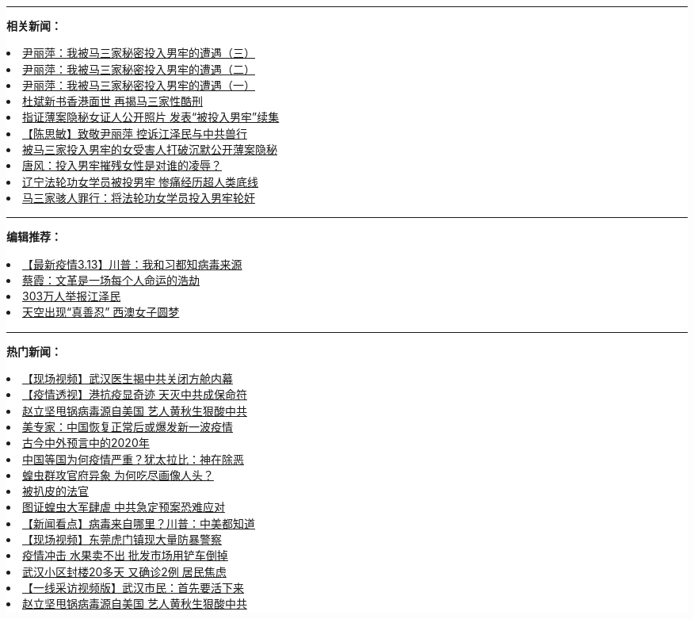 <hr>


<strong>相关新闻：</strong>
<li><a href="https://github.com/qkhlv2383/djy/blob/master/gb/15/6/20/n4461750.md#1">尹丽萍：我被马三家秘密投入男牢的遭遇（三）</a></li>
<li><a href="https://github.com/qkhlv2383/djy/blob/master/gb/15/6/19/n4461658.md#1">尹丽萍：我被马三家秘密投入男牢的遭遇（二）</a></li>
<li><a href="https://github.com/qkhlv2383/djy/blob/master/gb/15/6/19/n4461620.md#1">尹丽萍：我被马三家秘密投入男牢的遭遇（一）</a></li>
<li><a href="https://github.com/qkhlv2383/djy/blob/master/gb/14/7/23/n4207573.md#1">杜斌新书香港面世 再揭马三家性酷刑</a></li>
<li><a href="https://github.com/qkhlv2383/djy/blob/master/gb/13/11/17/n4013024.md#1">指证薄案隐秘女证人公开照片 发表“被投入男牢”续集</a></li>
<li><a href="https://github.com/qkhlv2383/djy/blob/master/gb/13/10/12/n3985102.md#1">【陈思敏】致敬尹丽萍 控诉江泽民与中共兽行</a></li>
<li><a href="https://github.com/qkhlv2383/djy/blob/master/gb/13/10/2/n3977000.md#1">被马三家投入男牢的女受害人打破沉默公开薄案隐秘</a></li>
<li><a href="https://github.com/qkhlv2383/djy/blob/master/gb/13/10/1/n3976486.md#1">唐风：投入男牢摧残女性是对谁的凌辱？</a></li>
<li><a href="https://github.com/qkhlv2383/djy/blob/master/gb/13/9/29/n3974789.md#1">辽宁法轮功女学员被投男牢 惨痛经历超人类底线</a></li>
<li><a href="https://github.com/qkhlv2383/djy/blob/master/gb/13/4/9/n3841917.md#1">马三家骇人罪行：将法轮功女学员投入男牢轮奸</a></li>
<hr>


<strong>编辑推荐：</strong>
<li><a href="https://github.com/qkhlv2383/djy/blob/master/gb/20/3/12/n11936755.md#1">【最新疫情3.13】川普：我和习都知病毒来源</a></li>
<li><a href="https://github.com/tsiac2612/djy/blob/master/gb/18/5/18/n10405198.md#1" target="_blank">蔡霞：文革是一场每个人命运的浩劫</a></li><li><a href="https://github.com/tjvrql262/djy/blob/master/gb/18/12/9/n10900044.md?dfh#1" target="_blank">303万人举报江泽民</a></li><li><a href="https://github.com/tsiac2612/djy/blob/master/gb/18/12/4/n10890780.md#1" target="_blank">天空出现“真善忍” 西澳女子圆梦</a></li>
<hr>

<strong>热门新闻：</strong>
<li><a href="https://github.com/qkhlv2383/djy/blob/master/gb/20/3/16/n11943071.md#1">【现场视频】武汉医生揭中共关闭方舱内幕</a></li>
<li><a href="https://github.com/qkhlv2383/djy/blob/master/gb/20/3/15/n11942593.md#1">【疫情透视】港抗疫显奇迹 天灭中共成保命符</a></li>
<li><a href="https://github.com/qkhlv2383/djy/blob/master/gb/20/3/15/n11942589.md#1">赵立坚甩锅病毒源自美国 艺人黄秋生狠酸中共</a></li>
<li><a href="https://github.com/qkhlv2383/djy/blob/master/gb/20/3/16/n11943151.md#1">美专家：中国恢复正常后或爆发新一波疫情</a></li>
<li><a href="https://github.com/qkhlv2383/djy/blob/master/gb/20/2/18/n11877949.md#1">古今中外预言中的2020年</a></li>
<li><a href="https://github.com/qkhlv2383/djy/blob/master/gb/20/3/9/n11926997.md#1">中国等国为何疫情严重？犹太拉比：神在除恶</a></li>
<li><a href="https://github.com/qkhlv2383/djy/blob/master/gb/20/2/29/n11905232.md#1">蝗虫群攻官府异象 为何吃尽画像人头？</a></li>
<li><a href="https://github.com/qkhlv2383/djy/blob/master/gb/20/3/9/n11925830.md#1">被扒皮的法官</a></li>
<li><a href="https://github.com/qkhlv2383/djy/blob/master/gb/20/3/15/n11942373.md#1">图证蝗虫大军肆虐 中共急定预案恐难应对</a></li>
<li><a href="https://github.com/qkhlv2383/djy/blob/master/gb/20/3/14/n11940769.md#1">【新闻看点】病毒来自哪里？川普：中美都知道</a></li>
<li><a href="https://github.com/qkhlv2383/djy/blob/master/gb/20/3/14/n11941017.md#1">【现场视频】东莞虎门镇现大量防暴警察</a></li>
<li><a href="https://github.com/qkhlv2383/djy/blob/master/gb/20/3/16/n11945316.md#1">疫情冲击 水果卖不出 批发市场用铲车倒掉</a></li>
<li><a href="https://github.com/qkhlv2383/djy/blob/master/gb/20/3/16/n11945347.md#1">武汉小区封楼20多天 又确诊2例 居民焦虑</a></li>
<li><a href="https://github.com/qkhlv2383/djy/blob/master/gb/20/3/15/n11941189.md#1">【一线采访视频版】武汉市民：首先要活下来</a></li>
<li><a href="https://github.com/qkhlv2383/djy/blob/master/gb/20/3/15/n11942589.md#1">赵立坚甩锅病毒源自美国 艺人黄秋生狠酸中共</a></li>